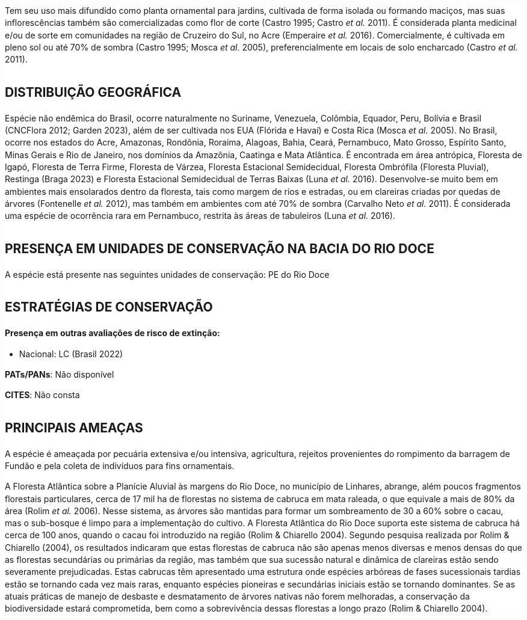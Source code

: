 Tem seu uso mais difundido como planta ornamental para jardins, cultivada de forma isolada ou formando maciços, mas suas inflorescências também são comercializadas como flor de corte (Castro 1995; Castro *et al.* 2011). É considerada planta medicinal e/ou de sorte em comunidades na região de Cruzeiro do Sul, no Acre (Emperaire *et al.* 2016).  Comercialmente, é cultivada em pleno sol ou até 70% de sombra (Castro 1995; Mosca *et al.* 2005), preferencialmente em locais de solo encharcado (Castro *et al.* 2011).

## DISTRIBUIÇÃO GEOGRÁFICA

Espécie não endêmica do Brasil, ocorre naturalmente no Suriname, Venezuela, Colômbia, Equador, Peru, Bolívia e Brasil (CNCFlora 2012; Garden 2023), além de ser cultivada nos EUA (Flórida e Havaí) e Costa Rica (Mosca *et al.* 2005). No Brasil, ocorre nos estados do Acre, Amazonas, Rondônia, Roraima, Alagoas, Bahia, Ceará, Pernambuco, Mato Grosso, Espírito Santo, Minas Gerais e Rio de Janeiro, nos domínios da Amazônia, Caatinga e Mata Atlântica. É encontrada em área antrópica, Floresta de Igapó, Floresta de Terra Firme, Floresta de Várzea, Floresta Estacional Semidecidual, Floresta Ombrófila (Floresta Pluvial), Restinga (Braga 2023) e Floresta Estacional Semidecidual de Terras Baixas (Luna *et al.* 2016). Desenvolve-se muito bem em ambientes mais ensolarados dentro da floresta, tais como margem de rios e estradas, ou em clareiras criadas por quedas de árvores (Fontenelle *et al.* 2012), mas também em ambientes com até 70% de sombra (Carvalho Neto *et al.*
2011). É considerada uma espécie de ocorrência rara em Pernambuco, restrita às áreas de tabuleiros (Luna *et al.* 2016).

## PRESENÇA EM UNIDADES DE CONSERVAÇÃO NA BACIA DO RIO DOCE

A espécie está presente nas seguintes unidades de conservação: PE do Rio Doce

## ESTRATÉGIAS DE CONSERVAÇÃO

**Presença em outras avaliações de risco de extinção:**

-   Nacional: LC (Brasil 2022)

**PATs/PANs**: Não disponível

**CITES**: Não consta

## PRINCIPAIS AMEAÇAS

A espécie é ameaçada por pecuária extensiva e/ou intensiva, agricultura, rejeitos provenientes do rompimento da barragem de Fundão e pela coleta de indivíduos para fins ornamentais.

A Floresta Atlântica sobre a Planície Aluvial às margens do Rio Doce, no município de Linhares, abrange, além poucos fragmentos florestais particulares, cerca de 17 mil ha de florestas no sistema de cabruca em mata raleada, o que equivale a mais de 80% da área (Rolim *et al.* 2006). Nesse sistema, as árvores são mantidas para formar um sombreamento de 30 a 60% sobre o cacau, mas o sub-bosque é limpo para a implementação do cultivo. A Floresta Atlântica do Rio Doce suporta este sistema de cabruca há cerca de 100 anos, quando o cacau foi introduzido na região (Rolim & Chiarello 2004). Segundo pesquisa realizada por Rolim & Chiarello (2004), os resultados indicaram que estas florestas de cabruca não são apenas menos diversas e menos densas do que as florestas secundárias ou primárias da região, mas também que sua sucessão natural e dinâmica de clareiras estão sendo severamente prejudicadas. Estas cabrucas têm apresentado uma estrutura onde espécies arbóreas de
fases sucessionais tardias estão se tornando cada vez mais raras, enquanto espécies pioneiras e secundárias iniciais estão se tornando dominantes.  Se as atuais práticas de manejo de desbaste e desmatamento de árvores nativas não forem melhoradas, a conservação da biodiversidade estará comprometida, bem como a sobrevivência dessas florestas a longo prazo (Rolim & Chiarello 2004).
